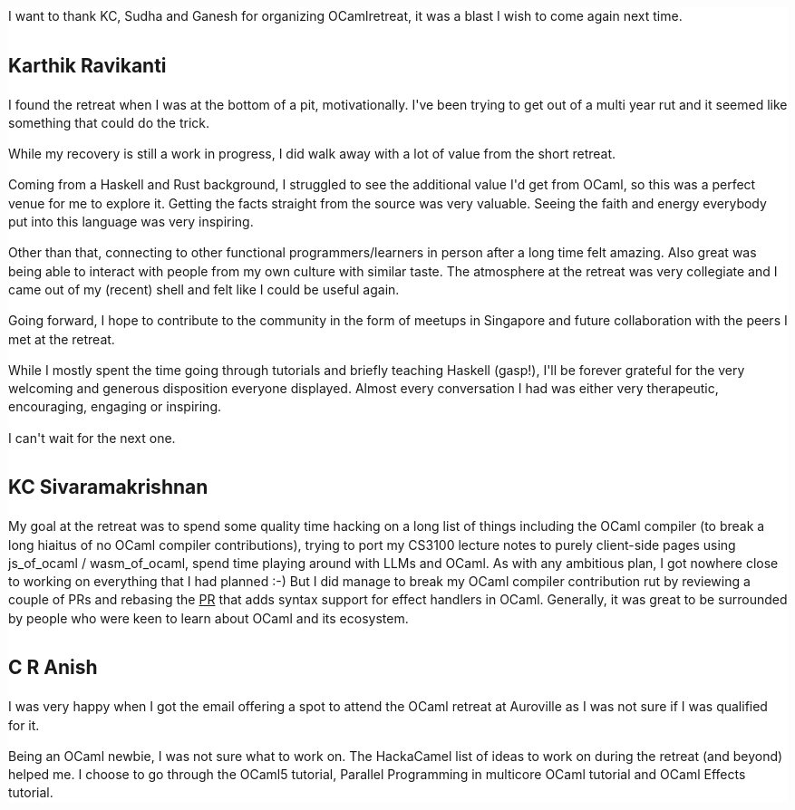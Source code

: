 I want to thank KC, Sudha and Ganesh for organizing OCamlretreat, it was a blast
I wish to come again next time. 


## Karthik Ravikanti

I found the retreat when I was at the bottom of a pit, motivationally. I've been
trying to get out of a multi year rut and it seemed like something that could do
the trick.

While my recovery is still a work in progress, I did walk away with a lot of
value from the short retreat.

Coming from a Haskell and Rust background, I struggled to see the additional
value I'd get from OCaml, so this was a perfect venue for me to explore it.
Getting the facts straight from the source was very valuable. Seeing the faith
and energy everybody put into this language was very inspiring.

Other than that, connecting to other functional programmers/learners in person
after a long time felt amazing. Also great was being able to interact with
people from my own culture with similar taste. The atmosphere at the retreat was
very collegiate and I came out of my (recent) shell and felt like I could be
useful again.

Going forward, I hope to contribute to the community in the form of meetups in
Singapore and future collaboration with the peers I met at the retreat.

While I mostly spent the time going through tutorials and briefly teaching
Haskell (gasp!), I'll be forever grateful for the very welcoming and generous
disposition everyone displayed. Almost every conversation I had was either very
therapeutic, encouraging, engaging or inspiring.

I can't wait for the next one.

## KC Sivaramakrishnan

My goal at the retreat was to spend some quality time hacking on a long list of
things including the OCaml compiler (to break a long hiaitus of no OCaml
compiler contributions), trying to port my CS3100 lecture notes to purely
client-side pages using js_of_ocaml / wasm_of_ocaml, spend time playing around
with LLMs and OCaml. As with any ambitious plan, I got nowhere close to working
on everything that I had planned :-) But I did manage to break my OCaml compiler
contribution rut by reviewing a couple of PRs and rebasing the
[PR](https://github.com/ocaml/ocaml/pull/12309) that adds syntax support for
effect handlers in OCaml. Generally, it was great to be surrounded by people who
were keen to learn about OCaml and its ecosystem.

## C R Anish

I was very happy when I got the email offering a spot to attend the OCaml
retreat at Auroville as I was not sure if I was qualified for it.

Being an OCaml newbie, I was not sure what to work on. The HackaCamel list of
ideas to work on during the retreat (and beyond) helped me. I choose to go
through the OCaml5 tutorial, Parallel Programming in multicore OCaml tutorial
and OCaml Effects tutorial.
